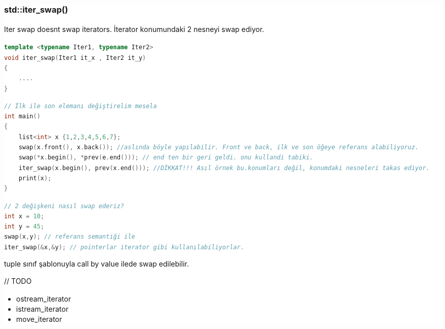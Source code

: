 ### std::iter_swap()
Iter swap doesnt swap iterators. İterator konumundaki 2 nesneyi swap ediyor.
```c++
template <typename Iter1, typename Iter2>
void iter_swap(Iter1 it_x , Iter2 it_y)
{
	....
}
```
```c++
// İlk ile son elemanı değiştirelim mesela
int main()
{
	list<int> x {1,2,3,4,5,6,7};
	swap(x.front(), x.back()); //aslında böyle yapılabilir. Front ve back, ilk ve son öğeye referans alabiliyoruz.
	swap(*x.begin(), *prev(e.end())); // end ten bir geri geldi. onu kullandi tabiki.
	iter_swap(x.begin(), prev(x.end())); //DİKKAT!!! Asıl örnek bu.konumları değil, konumdaki nesneleri takas ediyor.
	print(x);
}
```

```c++
// 2 değişkeni nasıl swap ederiz?
int x = 10;
int y = 45;
swap(x,y); // referans semantiği ile
iter_swap(&x,&y); // pointerlar iterator gibi kullanılabiliyorlar.
```

tuple sınıf şablonuyla call by value ilede swap edilebilir. 

// TODO
- ostream_iterator
- istream_iterator
- move_iterator